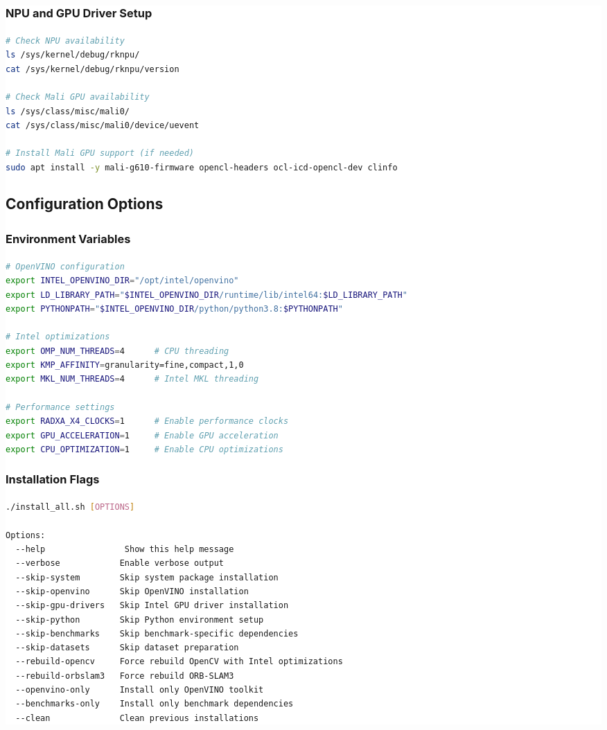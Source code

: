 ### NPU and GPU Driver Setup
```bash
# Check NPU availability
ls /sys/kernel/debug/rknpu/
cat /sys/kernel/debug/rknpu/version

# Check Mali GPU availability
ls /sys/class/misc/mali0/
cat /sys/class/misc/mali0/device/uevent

# Install Mali GPU support (if needed)
sudo apt install -y mali-g610-firmware opencl-headers ocl-icd-opencl-dev clinfo
```

## Configuration Options

### Environment Variables
```bash
# OpenVINO configuration
export INTEL_OPENVINO_DIR="/opt/intel/openvino"
export LD_LIBRARY_PATH="$INTEL_OPENVINO_DIR/runtime/lib/intel64:$LD_LIBRARY_PATH"
export PYTHONPATH="$INTEL_OPENVINO_DIR/python/python3.8:$PYTHONPATH"

# Intel optimizations
export OMP_NUM_THREADS=4      # CPU threading
export KMP_AFFINITY=granularity=fine,compact,1,0
export MKL_NUM_THREADS=4      # Intel MKL threading

# Performance settings
export RADXA_X4_CLOCKS=1      # Enable performance clocks
export GPU_ACCELERATION=1     # Enable GPU acceleration
export CPU_OPTIMIZATION=1     # Enable CPU optimizations
```

### Installation Flags
```bash
./install_all.sh [OPTIONS]

Options:
  --help                Show this help message
  --verbose            Enable verbose output
  --skip-system        Skip system package installation
  --skip-openvino      Skip OpenVINO installation
  --skip-gpu-drivers   Skip Intel GPU driver installation
  --skip-python        Skip Python environment setup
  --skip-benchmarks    Skip benchmark-specific dependencies
  --skip-datasets      Skip dataset preparation
  --rebuild-opencv     Force rebuild OpenCV with Intel optimizations
  --rebuild-orbslam3   Force rebuild ORB-SLAM3
  --openvino-only      Install only OpenVINO toolkit
  --benchmarks-only    Install only benchmark dependencies
  --clean              Clean previous installations
```
